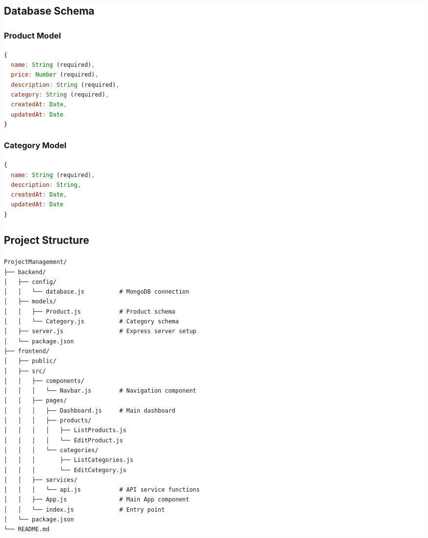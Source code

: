 ## Database Schema

### Product Model
```javascript
{
  name: String (required),
  price: Number (required),
  description: String (required),
  category: String (required),
  createdAt: Date,
  updatedAt: Date
}
```

### Category Model
```javascript
{
  name: String (required),
  description: String,
  createdAt: Date,
  updatedAt: Date
}
```

## Project Structure

```
ProjectManagement/
├── backend/
│   ├── config/
│   │   └── database.js          # MongoDB connection
│   ├── models/
│   │   ├── Product.js           # Product schema
│   │   └── Category.js          # Category schema
│   ├── server.js                # Express server setup
│   └── package.json
├── frontend/
│   ├── public/
│   ├── src/
│   │   ├── components/
│   │   │   └── Navbar.js        # Navigation component
│   │   ├── pages/
│   │   │   ├── Dashboard.js     # Main dashboard
│   │   │   ├── products/
│   │   │   │   ├── ListProducts.js
│   │   │   │   └── EditProduct.js
│   │   │   └── categories/
│   │   │       ├── ListCategories.js
│   │   │       └── EditCategory.js
│   │   ├── services/
│   │   │   └── api.js           # API service functions
│   │   ├── App.js               # Main App component
│   │   └── index.js             # Entry point
│   └── package.json
└── README.md
```
